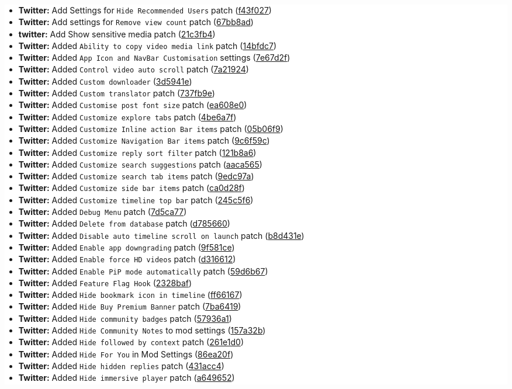 * **Twitter:** Add Settings for `Hide Recommended Users` patch ([f43f027](https://github.com/MtFloveU/piko/commit/f43f027ef6ab0d5ab0bc3433762e9200a3d8e50d))
* **Twitter:** Add settings for `Remove view count` patch ([67bb8ad](https://github.com/MtFloveU/piko/commit/67bb8ad9837bdc21c2fffcad7851e67a8e37054d))
* **twitter:** Add Show sensitive media patch ([21c3fb4](https://github.com/MtFloveU/piko/commit/21c3fb429b82acfb3a6b497c06c2a4e2ad596a9f))
* **Twitter:** Added `Ability to copy video media link` patch ([14bfdc7](https://github.com/MtFloveU/piko/commit/14bfdc7d0b2d1fbf6644e496cbc186bd5ade3494))
* **Twitter:** Added `App Icon and NavBar Customisation` settings ([7e67d2f](https://github.com/MtFloveU/piko/commit/7e67d2f84049007fe0b836567fd5572ad62b8a43))
* **Twitter:** Added `Control video auto scroll` patch ([7a21924](https://github.com/MtFloveU/piko/commit/7a21924dc7f30a15feef1797b0416c91de27d1e4))
* **Twitter:** Added `Custom downloader` ([3d5941e](https://github.com/MtFloveU/piko/commit/3d5941e226c1fb9402edeeb138c1c974026e0598))
* **Twitter:** Added `Custom translator` patch ([737fb9e](https://github.com/MtFloveU/piko/commit/737fb9eaa0b8da7f020b93c314f5da60f961e345))
* **Twitter:** Added `Customise post font size` patch ([ea608e0](https://github.com/MtFloveU/piko/commit/ea608e09b7b0775f38ca1914503e1b54dc7b73f9))
* **Twitter:** Added `Customize explore tabs` patch ([4be6a7f](https://github.com/MtFloveU/piko/commit/4be6a7fe6ace42ca299d2e4bc7f9a963774f3bcd))
* **Twitter:** Added `Customize Inline action Bar items` patch ([05b06f9](https://github.com/MtFloveU/piko/commit/05b06f9fa4a183c9626acc7fda69c0bebdbae761))
* **Twitter:** Added `Customize Navigation Bar items` patch ([9c6f59c](https://github.com/MtFloveU/piko/commit/9c6f59cf6f40cc4d4d61b13bf496f800f452c0c1))
* **Twitter:** Added `Customize reply sort filter` patch ([121b8a6](https://github.com/MtFloveU/piko/commit/121b8a6e9345ea462ad9cb06f7b20f863fc08d4a))
* **Twitter:** Added `Customize search suggestions` patch ([aaca565](https://github.com/MtFloveU/piko/commit/aaca565c650d6cf4b2cbb8abf2e206efe9983cb1))
* **Twitter:** Added `Customize search tab items` patch ([9edc97a](https://github.com/MtFloveU/piko/commit/9edc97a89e61f28a5cd9a419d167a6c51a1a9816))
* **Twitter:** Added `Customize side bar items` patch ([ca0d28f](https://github.com/MtFloveU/piko/commit/ca0d28f96d65d7d7f300f6089029ec24e55802b4))
* **Twitter:** Added `Customize timeline top bar` patch ([245c5f6](https://github.com/MtFloveU/piko/commit/245c5f6f8f82e98b405ec853624c3cad52ae1764))
* **Twitter:** Added `Debug Menu` patch ([7d5ca77](https://github.com/MtFloveU/piko/commit/7d5ca77bf633a8dfcd8657d12b24bd076b2f5d11))
* **Twitter:** Added `Delete from database` patch ([d785660](https://github.com/MtFloveU/piko/commit/d7856602786d3fb9d7a8721f05d80be97bc4fd3b))
* **Twitter:** Added `Disable auto timeline scroll on launch` patch ([b8d431e](https://github.com/MtFloveU/piko/commit/b8d431ea44a2b53f9065c226116d86ec1fb7b70f))
* **Twitter:** Added `Enable app downgrading` patch ([9f581ce](https://github.com/MtFloveU/piko/commit/9f581ce41b202fe7e5dfbb634a18a5bf6fb8faa5))
* **Twitter:** Added `Enable force HD videos` patch ([d316612](https://github.com/MtFloveU/piko/commit/d3166121ac39adf45440e6888b43487e398f61e6))
* **Twitter:** Added `Enable PiP mode automatically` patch ([59d6b67](https://github.com/MtFloveU/piko/commit/59d6b6723cbff6fa96218fb6210e2cb0b8bc1338))
* **Twitter:** Added `Feature Flag Hook` ([2328baf](https://github.com/MtFloveU/piko/commit/2328baf92c733cf99ca364c978514b14b6aae2e0))
* **Twitter:** Added `Hide bookmark icon in timeline` ([ff66167](https://github.com/MtFloveU/piko/commit/ff66167e5678adff4fde4e092a03b030a2a49693))
* **Twitter:** Added `Hide Buy Premium Banner` patch ([7ba6419](https://github.com/MtFloveU/piko/commit/7ba64198f289ffac2e3d397e5bf0f1137ba2aa2b))
* **Twitter:** Added `Hide community badges` patch ([57936a1](https://github.com/MtFloveU/piko/commit/57936a167eb23eeb992ca39015149e71e04270c5))
* **Twitter:** Added `Hide Community Notes` to mod settings ([157a32b](https://github.com/MtFloveU/piko/commit/157a32b1e9f24157ad81c2434206f6e13404bbc3))
* **Twitter:** Added `Hide followed by context` patch ([261e1d0](https://github.com/MtFloveU/piko/commit/261e1d0156702a4a72105b430d50e59e88795198))
* **Twitter:** Added `Hide For You` in Mod Settings ([86ea20f](https://github.com/MtFloveU/piko/commit/86ea20f7c4309de0fcae2ba8fa2fa47990290a5a))
* **Twitter:** Added `Hide hidden replies` patch ([431acc4](https://github.com/MtFloveU/piko/commit/431acc435675002c7d9f068b4fc3ebade2487db3))
* **Twitter:** Added `Hide immersive player` patch ([a649652](https://github.com/MtFloveU/piko/commit/a649652c982903ac29100933122db47e9ed86d17))